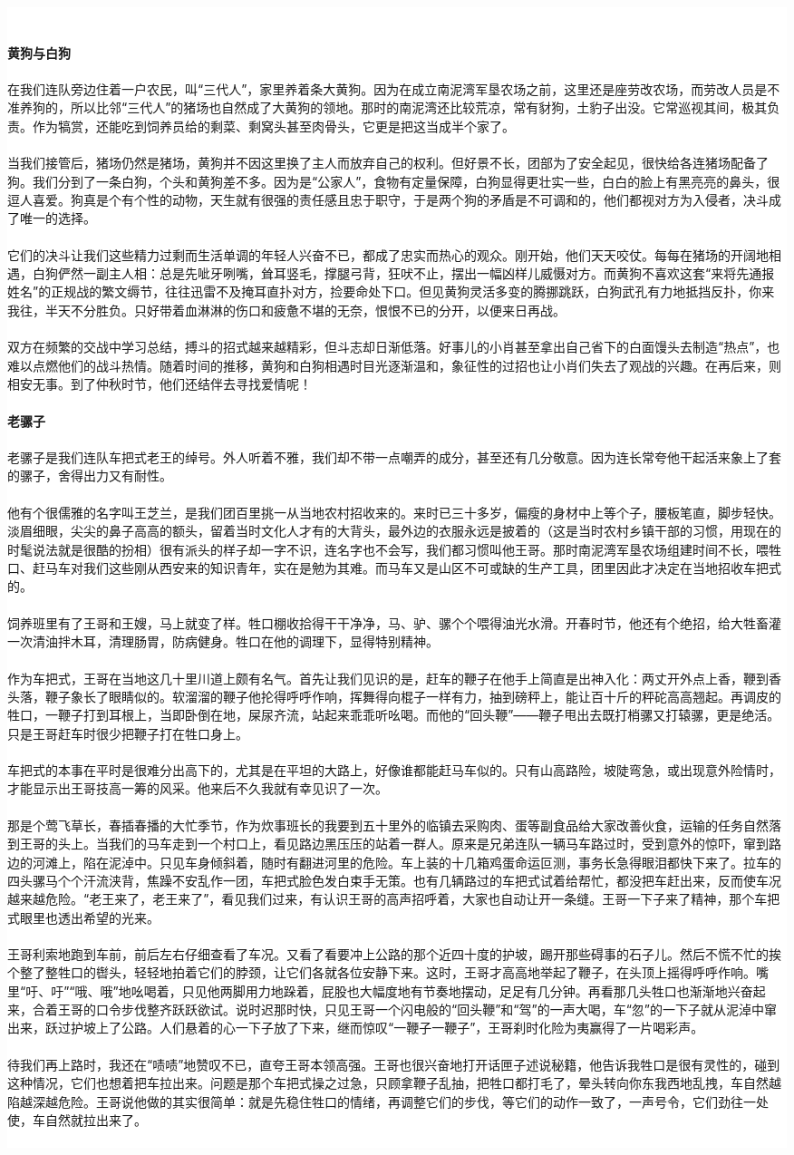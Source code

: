   <br/>
  <br/>
  <strong>
   黄狗与白狗
   <br/>
  </strong>
  <br/>
  在我们连队旁边住着一户农民，叫“三代人”，家里养着条大黄狗。因为在成立南泥湾军垦农场之前，这里还是座劳改农场，而劳改人员是不准养狗的，所以比邻“三代人”的猪场也自然成了大黄狗的领地。那时的南泥湾还比较荒凉，常有豺狗，土豹子出没。它常巡视其间，极其负责。作为犒赏，还能吃到饲养员给的剩菜、剩窝头甚至肉骨头，它更是把这当成半个家了。
  <br/>
  <br/>
  当我们接管后，猪场仍然是猪场，黄狗并不因这里换了主人而放弃自己的权利。但好景不长，团部为了安全起见，很快给各连猪场配备了狗。我们分到了一条白狗，个头和黄狗差不多。因为是“公家人”，食物有定量保障，白狗显得更壮实一些，白白的脸上有黑亮亮的鼻头，很逗人喜爱。狗真是个有个性的动物，天生就有很强的责任感且忠于职守，于是两个狗的矛盾是不可调和的，他们都视对方为入侵者，决斗成了唯一的选择。
  <br/>
  <br/>
  它们的决斗让我们这些精力过剩而生活单调的年轻人兴奋不已，都成了忠实而热心的观众。刚开始，他们天天咬仗。每每在猪场的开阔地相遇，白狗俨然一副主人相：总是先呲牙咧嘴，耸耳竖毛，撑腿弓背，狂吠不止，摆出一幅凶样儿威慑对方。而黄狗不喜欢这套“来将先通报姓名”的正规战的繁文缛节，往往迅雷不及掩耳直扑对方，捡要命处下口。但见黄狗灵活多变的腾挪跳跃，白狗武孔有力地抵挡反扑，你来我往，半天不分胜负。只好带着血淋淋的伤口和疲惫不堪的无奈，恨恨不已的分开，以便来日再战。
  <br/>
  <br/>
  双方在频繁的交战中学习总结，搏斗的招式越来越精彩，但斗志却日渐低落。好事儿的小肖甚至拿出自己省下的白面馒头去制造“热点”，也难以点燃他们的战斗热情。随着时间的推移，黄狗和白狗相遇时目光逐渐温和，象征性的过招也让小肖们失去了观战的兴趣。在再后来，则相安无事。到了仲秋时节，他们还结伴去寻找爱情呢！
  <br/>
  <br/>
  <strong>
   老骡子
   <br/>
  </strong>
  <br/>
  老骡子是我们连队车把式老王的绰号。外人听着不雅，我们却不带一点嘲弄的成分，甚至还有几分敬意。因为连长常夸他干起活来象上了套的骡子，舍得出力又有耐性。
  <br/>
  <br/>
  他有个很儒雅的名字叫王芝兰，是我们团百里挑一从当地农村招收来的。来时已三十多岁，偏瘦的身材中上等个子，腰板笔直，脚步轻快。淡眉细眼，尖尖的鼻子高高的额头，留着当时文化人才有的大背头，最外边的衣服永远是披着的（这是当时农村乡镇干部的习惯，用现在的时髦说法就是很酷的扮相）很有派头的样子却一字不识，连名字也不会写，我们都习惯叫他王哥。那时南泥湾军垦农场组建时间不长，喂牲口、赶马车对我们这些刚从西安来的知识青年，实在是勉为其难。而马车又是山区不可或缺的生产工具，团里因此才决定在当地招收车把式的。
  <br/>
  <br/>
  饲养班里有了王哥和王嫂，马上就变了样。牲口棚收拾得干干净净，马、驴、骡个个喂得油光水滑。开春时节，他还有个绝招，给大牲畜灌一次清油拌木耳，清理肠胃，防病健身。牲口在他的调理下，显得特别精神。
  <br/>
  <br/>
  作为车把式，王哥在当地这几十里川道上颇有名气。首先让我们见识的是，赶车的鞭子在他手上简直是出神入化：两丈开外点上香，鞭到香头落，鞭子象长了眼睛似的。软溜溜的鞭子他抡得呼呼作响，挥舞得向棍子一样有力，抽到磅秤上，能让百十斤的秤砣高高翘起。再调皮的牲口，一鞭子打到耳根上，当即卧倒在地，屎尿齐流，站起来乖乖听吆喝。而他的“回头鞭”——鞭子甩出去既打梢骡又打辕骡，更是绝活。只是王哥赶车时很少把鞭子打在牲口身上。
  <br/>
  <br/>
  车把式的本事在平时是很难分出高下的，尤其是在平坦的大路上，好像谁都能赶马车似的。只有山高路险，坡陡弯急，或出现意外险情时，才能显示出王哥技高一筹的风采。他来后不久我就有幸见识了一次。
  <br/>
  <br/>
  那是个莺飞草长，春插春播的大忙季节，作为炊事班长的我要到五十里外的临镇去采购肉、蛋等副食品给大家改善伙食，运输的任务自然落到王哥的头上。当我们的马车走到一个村口上，看见路边黑压压的站着一群人。原来是兄弟连队一辆马车路过时，受到意外的惊吓，窜到路边的河滩上，陷在泥淖中。只见车身倾斜着，随时有翻进河里的危险。车上装的十几箱鸡蛋命运叵测，事务长急得眼泪都快下来了。拉车的四头骡马个个汗流浃背，焦躁不安乱作一团，车把式脸色发白束手无策。也有几辆路过的车把式试着给帮忙，都没把车赶出来，反而使车况越来越危险。“老王来了，老王来了”，看见我们过来，有认识王哥的高声招呼着，大家也自动让开一条缝。王哥一下子来了精神，那个车把式眼里也透出希望的光来。
  <br/>
  <br/>
  王哥利索地跑到车前，前后左右仔细查看了车况。又看了看要冲上公路的那个近四十度的护坡，踢开那些碍事的石子儿。然后不慌不忙的挨个整了整牲口的辔头，轻轻地拍着它们的脖颈，让它们各就各位安静下来。这时，王哥才高高地举起了鞭子，在头顶上摇得呼呼作响。嘴里“吁、吁”“哦、哦”地吆喝着，只见他两脚用力地跺着，屁股也大幅度地有节奏地摆动，足足有几分钟。再看那几头牲口也渐渐地兴奋起来，合着王哥的口令步伐整齐跃跃欲试。说时迟那时快，只见王哥一个闪电般的“回头鞭”和“驾”的一声大喝，车“忽”的一下子就从泥淖中窜出来，跃过护坡上了公路。人们悬着的心一下子放了下来，继而惊叹“一鞭子一鞭子”，王哥刹时化险为夷赢得了一片喝彩声。
  <br/>
  <br/>
  待我们再上路时，我还在“啧啧”地赞叹不已，直夸王哥本领高强。王哥也很兴奋地打开话匣子述说秘籍，他告诉我牲口是很有灵性的，碰到这种情况，它们也想着把车拉出来。问题是那个车把式操之过急，只顾拿鞭子乱抽，把牲口都打毛了，晕头转向你东我西地乱拽，车自然越陷越深越危险。王哥说他做的其实很简单：就是先稳住牲口的情绪，再调整它们的步伐，等它们的动作一致了，一声号令，它们劲往一处使，车自然就拉出来了。
  <br/>
  <br/>